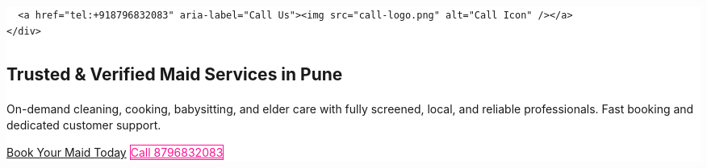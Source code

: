       <a href="tel:+918796832083" aria-label="Call Us"><img src="call-logo.png" alt="Call Icon" /></a>
    </div>
  </header>

  
  <section class="hero-section" role="banner">
    <h1 class="hero-headline">Trusted & Verified Maid Services in Pune</h1>
    <p class="hero-sub">On-demand cleaning, cooking, babysitting, and elder care with fully screened, local, and reliable professionals. Fast booking and dedicated customer support.</p>
    <div class="cta-bar" role="navigation" aria-label="Call to action buttons">
      <a href="#enquiryFormRealForm" class="cta-btn">Book Your Maid Today</a>
      <a href="tel:+918796832083" class="cta-btn" style="background:#fff;color:#ff1097;border:1.5px solid #ff1199;">Call 8796832083</a>
    </div>
    <div style="font-size:.98em; color:#aa1e77;">